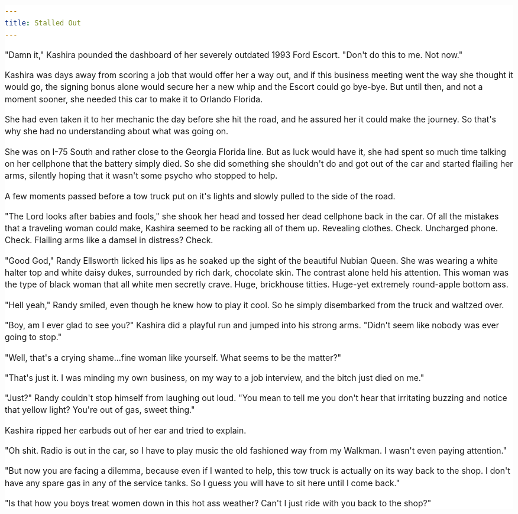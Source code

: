 ```yaml
---
title: Stalled Out
---
```

"Damn it," Kashira pounded the dashboard of her severely outdated 1993 Ford Escort. "Don't do this to me. Not now."

Kashira was days away from scoring a job that would offer her a way out, and if this business meeting went the way she thought it would go, the signing bonus alone would secure her a new whip and the Escort could go bye-bye. But until then, and not a moment sooner, she needed this car to make it to Orlando Florida.

She had even taken it to her mechanic the day before she hit the road, and he assured her it could make the journey. So that's why she had no understanding about what was going on.

She was on I-75 South and rather close to the Georgia Florida line. But as luck would have it, she had spent so much time talking on her cellphone that the battery simply died. So she did something she shouldn't do and got out of the car and started flailing her arms, silently hoping that it wasn't some psycho who stopped to help. 

A few moments passed before a tow truck put on it's lights and slowly pulled to the side of the road.

"The Lord looks after babies and fools," she shook her head and tossed her dead cellphone back in the car. Of all the mistakes that a traveling woman could make, Kashira seemed to be racking all of them up. Revealing clothes. Check. Uncharged phone. Check. Flailing arms like a damsel in distress? Check.

"Good God," Randy Ellsworth licked his lips as he soaked up the sight of the beautiful Nubian Queen. She was wearing a white halter top and white daisy dukes, surrounded by rich dark, chocolate skin. The contrast alone held his attention. This woman was the type of black woman that all white men secretly crave. Huge, brickhouse titties. Huge-yet extremely round-apple bottom ass.

"Hell yeah," Randy smiled, even though he knew how to play it cool. So he simply disembarked from the truck and waltzed over.

"Boy, am I ever glad to see you?" Kashira did a playful run and jumped into his strong arms. "Didn't seem like nobody was ever going to stop."

"Well, that's a crying shame...fine woman like yourself. What seems to be the matter?"

"That's just it. I was minding my own business, on my way to a job interview, and the bitch just died on me."

"Just?" Randy couldn't stop himself from laughing out loud. "You mean to tell me you don't hear that irritating buzzing and notice that yellow light? You're out of gas, sweet thing."

Kashira ripped her earbuds out of her ear and tried to explain.

"Oh shit. Radio is out in the car, so I have to play music the old fashioned way from my Walkman. I wasn't even paying attention."

"But now you are facing a dilemma, because even if I wanted to help, this tow truck is actually on its way back to the shop. I don't have any spare gas in any of the service tanks. So I guess you will have to sit here until I come back."

"Is that how you boys treat women down in this hot ass weather? Can't I just ride with you back to the shop?"
